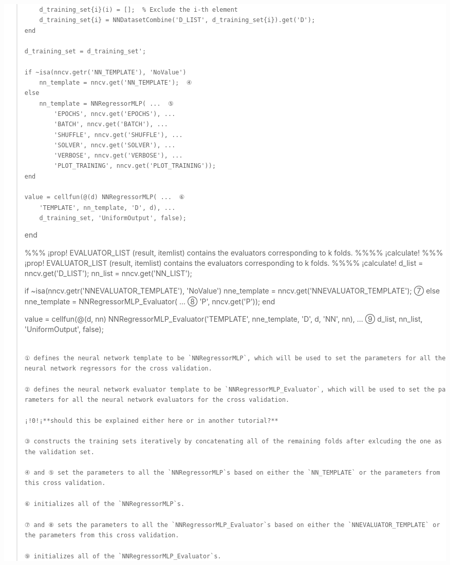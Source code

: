 >         d_training_set{i}(i) = [];  % Exclude the i-th element
>         d_training_set{i} = NNDatasetCombine('D_LIST', d_training_set{i}).get('D');
>     end
> 
>     d_training_set = d_training_set';
> 
>     if ~isa(nncv.getr('NN_TEMPLATE'), 'NoValue')
>         nn_template = nncv.get('NN_TEMPLATE');  ④
>     else
>         nn_template = NNRegressorMLP( ...  ⑤
>             'EPOCHS', nncv.get('EPOCHS'), ...
>             'BATCH', nncv.get('BATCH'), ...
>             'SHUFFLE', nncv.get('SHUFFLE'), ...
>             'SOLVER', nncv.get('SOLVER'), ...
>             'VERBOSE', nncv.get('VERBOSE'), ...
>             'PLOT_TRAINING', nncv.get('PLOT_TRAINING'));
>     end
>     
>     value = cellfun(@(d) NNRegressorMLP( ...  ⑥
>         'TEMPLATE', nn_template, 'D', d), ...
>         d_training_set, 'UniformOutput', false);
> end
> 
> %%% ¡prop!
> EVALUATOR_LIST (result, itemlist) contains the evaluators corresponding to k folds.
> %%%% ¡calculate!
> %%% ¡prop!
> EVALUATOR_LIST (result, itemlist) contains the evaluators corresponding to k folds.
> %%%% ¡calculate!
> d_list = nncv.get('D_LIST');
> nn_list = nncv.get('NN_LIST');
> 
> if ~isa(nncv.getr('NNEVALUATOR_TEMPLATE'), 'NoValue')
>     nne_template = nncv.get('NNEVALUATOR_TEMPLATE');  ⑦
> else
>     nne_template = NNRegressorMLP_Evaluator( ...   ⑧
>         'P', nncv.get('P'));
> end
> 
> value = cellfun(@(d, nn) NNRegressorMLP_Evaluator('TEMPLATE', nne_template, 'D', d, 'NN', nn), ...  ⑨
>     d_list, nn_list, 'UniformOutput', false);
> ````
> 
> ① defines the neural network template to be `NNRegressorMLP`, which will be used to set the parameters for all the neural network regressors for the cross validation.
> 
> ② defines the neural network evaluator template to be `NNRegressorMLP_Evaluator`, which will be used to set the parameters for all the neural network evaluators for the cross validation.
> 
> ¡!0!¡**should this be explained either here or in another tutorial?**
> 
> ③ constructs the training sets iteratively by concatenating all of the remaining folds after exlcuding the one as the validation set.
> 
> ④ and ⑤ set the parameters to all the `NNRegressorMLP`s based on either the `NN_TEMPLATE` or the parameters from this cross validation.
> 
> ⑥ initializes all of the `NNRegressorMLP`s.
> 
> ⑦ and ⑧ sets the parameters to all the `NNRegressorMLP_Evaluator`s based on either the `NNEVALUATOR_TEMPLATE` or the parameters from this cross validation.
> 
> ⑨ initializes all of the `NNRegressorMLP_Evaluator`s.